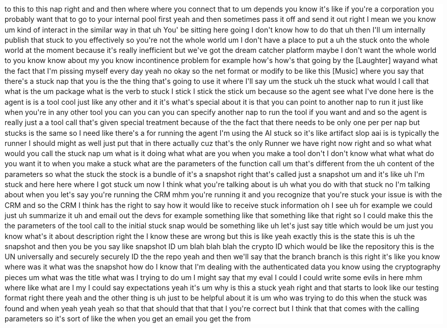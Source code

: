 to this to this nap right and and then where where you connect that
to um depends you know it's like if you're a corporation you probably want
that to go to your internal pool first yeah and then sometimes pass it
off and send it out right I mean we you know um kind of interact in the similar
way in that uh You' be sitting here going I don't know how to do that
uh then I'll um internally publish that stuck to you effectively so you're not
the whole world um I don't have a place to put a uh the stuck onto the whole
world at the moment because it's really inefficient but we've got the dream catcher platform maybe I don't want the
whole world to you know know about my you know incontinence
problem for example how's how's that going by the [Laughter]
wayand what the fact that I'm pissing myself every day yeah no okay so the net
format or modify to be like this
[Music] where you say that there's a stuck nap that you is the the thing that's going
to use it where I'll say um the
stuck uh the stuck what would I call that what
is the um package what is the verb to stuck
I stick I stick the stick um because so the agent see what
I've done here is the agent is is a tool cool just like any other and it it's
what's special about it is that you can point to another nap to run it just like when you're in any other
tool you can you can you can specify another nap to run the tool if you want
and and so the agent is really just a a tool call that's given special treatment
because of the the fact that there needs to be only one per per nap but stucks is
the same so I need like there's a for running the agent I'm using the AI stuck
so it's like artifact slop aai is is typically the
runner I should might as well just put that in there actually cuz that's the only Runner we have right
now right and so what what would you call the
stuck nap um what is it
doing what what are you when you make a tool don't I don't know what what what
do you want it to when you make a stuck what are the parameters of the function
call um that's different from the uh
content of the parameters so what the stuck the stock is a bundle of
it's a snapshot right that's called just a snapshot um and it's like uh I'm stuck
and here here where I got stuck um now I think what you're talking
about is uh what you do with that
stuck no I'm talking about when
you let's say you're running the CRM mhm you're running it and you
recognize that you're stuck your issue is with the
CRM and so the CRM I think has the right to say how it would like to
receive stuck information oh I see uh for example we
could just uh summarize it uh and email out the devs for example something like
that something like that right so I could make this the the parameters of the tool call to the initial stuck
snap would be something like uh let's just say title
which would be um just you know what's it about description right the I know
these are wrong but this is like yeah exactly this is the state this is uh the snapshot and then you be you say like
snapshot ID um blah blah
blah the crypto ID which would be like the
repository this is the UN universally and
securely securely ID the the repo yeah and then
we'll say that the branch branch is
this right it's like you know where was it what was the snapshot how do I know
that I'm dealing with the authenticated data you know using the cryptography
pieces um what was the title what was I trying to do um I might say
that my eval I could I could write some evils in here mhm where like what are I my I
could say expectations yeah it's um why is this a
stuck yeah right and that starts to look like our testing format right there yeah
and the other thing is uh just to be helpful about it is um who was trying to
do this when the stuck was found and when yeah yeah yeah so that that should
that that that I you're correct but I think that that comes with the calling
parameters so it's sort of like the when you get an email you get the from